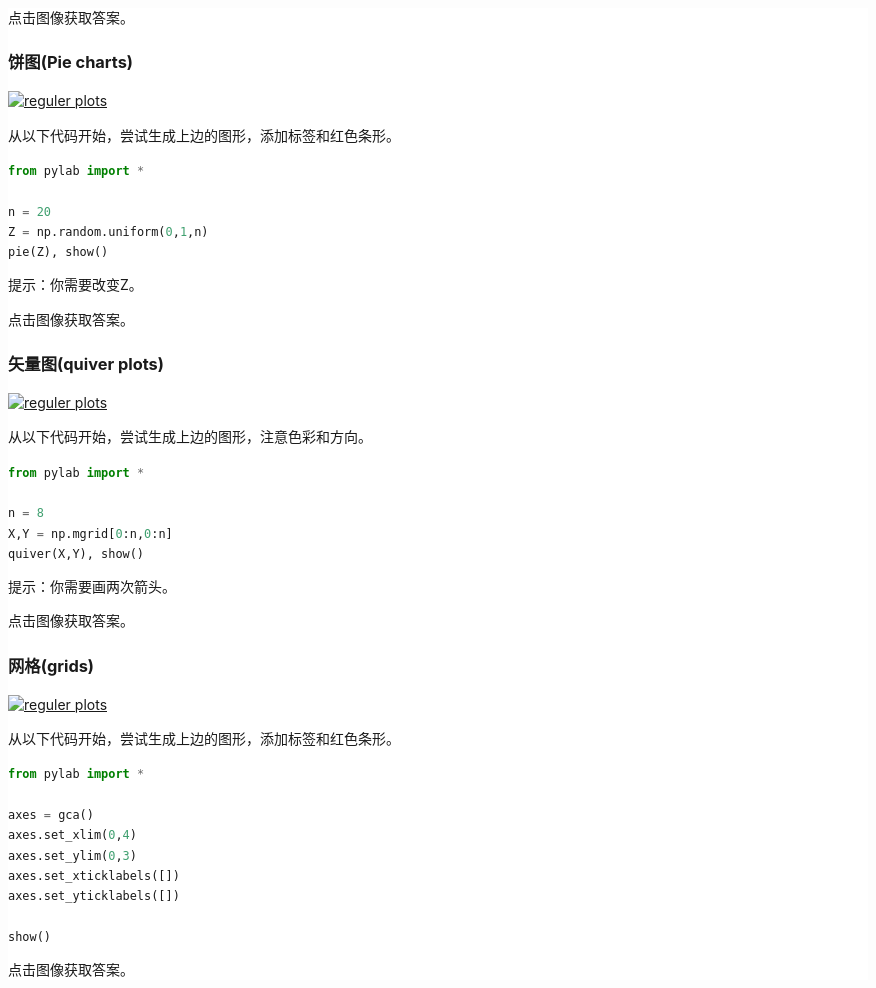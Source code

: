 点击图像获取答案。

### 饼图(Pie charts)

[![reguler plots](http://www.loria.fr/~rougier/teaching/matplotlib/figures/pie_ex.png)](http://www.loria.fr/~rougier/teaching/matplotlib/scripts/pie_ex.py)

从以下代码开始，尝试生成上边的图形，添加标签和红色条形。

```python
from pylab import *

n = 20
Z = np.random.uniform(0,1,n)
pie(Z), show()
```
提示：你需要改变Z。

点击图像获取答案。

### 矢量图(quiver plots)

[![reguler plots](http://www.loria.fr/~rougier/teaching/matplotlib/figures/quiver_ex.png)](http://www.loria.fr/~rougier/teaching/matplotlib/scripts/quiver_ex.py)

从以下代码开始，尝试生成上边的图形，注意色彩和方向。

```python
from pylab import *

n = 8
X,Y = np.mgrid[0:n,0:n]
quiver(X,Y), show()
```
提示：你需要画两次箭头。

点击图像获取答案。

### 网格(grids)

[![reguler plots](http://www.loria.fr/~rougier/teaching/matplotlib/figures/grid_ex.png)](http://www.loria.fr/~rougier/teaching/matplotlib/scripts/grid_ex.py)

从以下代码开始，尝试生成上边的图形，添加标签和红色条形。

```python
from pylab import *

axes = gca()
axes.set_xlim(0,4)
axes.set_ylim(0,3)
axes.set_xticklabels([])
axes.set_yticklabels([])

show()
```
点击图像获取答案。
